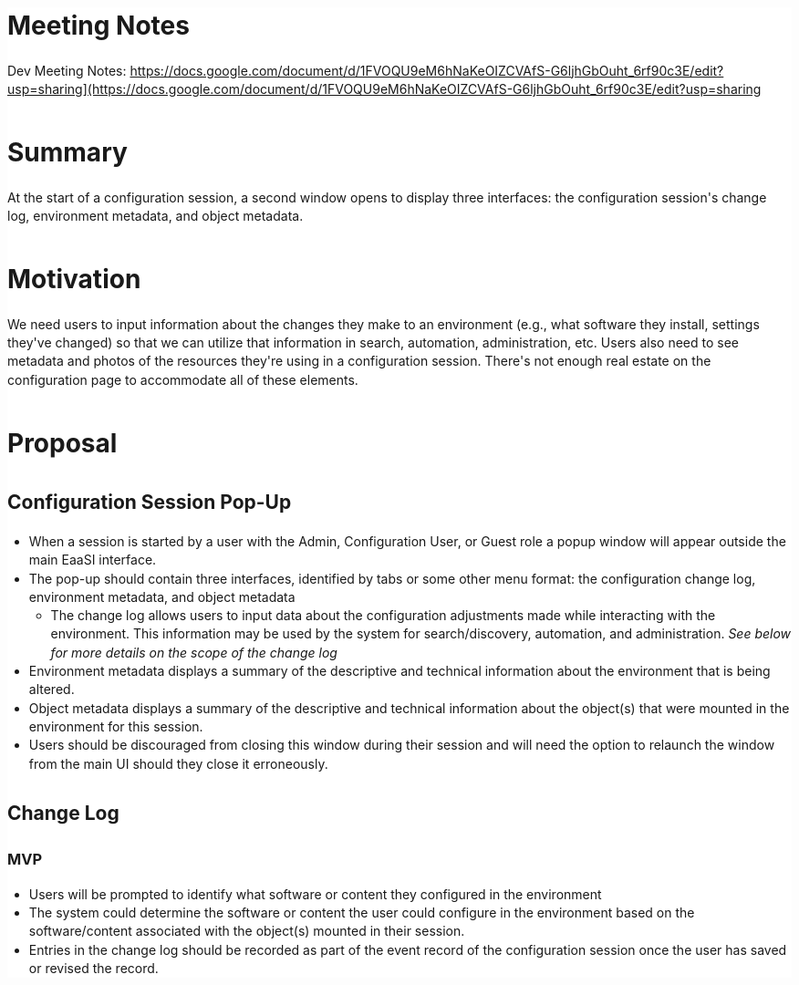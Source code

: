 # Meeting Notes

Dev Meeting Notes: https://docs.google.com/document/d/1FVOQU9eM6hNaKeOIZCVAfS-G6ljhGbOuht_6rf90c3E/edit?usp=sharing](https://docs.google.com/document/d/1FVOQU9eM6hNaKeOIZCVAfS-G6ljhGbOuht_6rf90c3E/edit?usp=sharing

# Summary

At the start of a configuration session, a second window opens to display three interfaces: the configuration session's change log, environment metadata, and object metadata.

# Motivation

We need users to input information about the changes they make to an environment (e.g., what software they install, settings they've changed) so that we can utilize that information in search, automation, administration, etc. Users also need to see metadata and photos of the resources they're using in a configuration session. There's not enough real estate on the configuration page to accommodate all of these elements.

# Proposal

## Configuration Session Pop-Up

* When a session is started by a user with the Admin, Configuration User, or Guest role a popup window will appear outside the main EaaSI interface.
* The pop-up should contain three interfaces, identified by tabs or some other menu format: the configuration change log, environment metadata, and object metadata
  * The change log allows users to input data about the configuration adjustments made while interacting with the environment. This information may be used by the system for search/discovery, automation, and administration. *See below for more details on the scope of the change log*
* Environment metadata displays a summary of the descriptive and technical information about the environment that is being altered.
* Object metadata displays a summary of the descriptive and technical information about the object(s) that were mounted in the environment for this session.
* Users should be discouraged from closing this window during their session and will need the option to relaunch the window from the main UI should they close it erroneously.

## Change Log

### MVP

* Users will be prompted to identify what software or content they configured in the environment
* The system could determine the software or content the user could configure in the environment based on the software/content associated with the object(s) mounted in their session.
* Entries in the change log should be recorded as part of the event record of the configuration session once the user has saved or revised the record.
